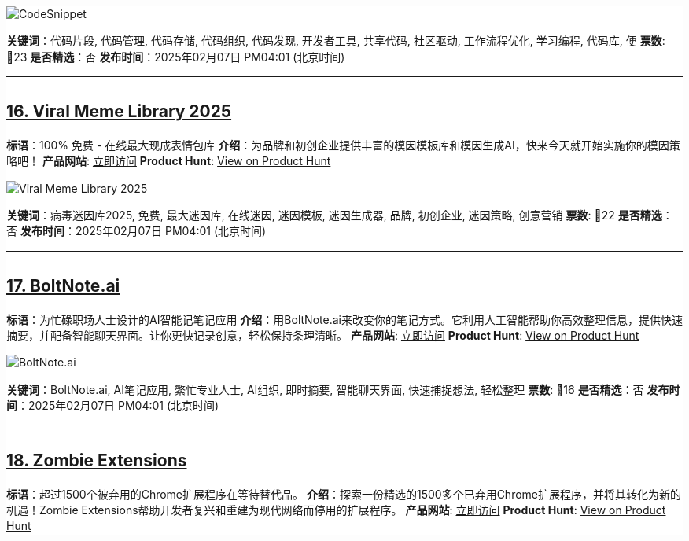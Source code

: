 ![CodeSnippet](https://ph-files.imgix.net/26926431-0952-4ce2-aae6-aa006e3857e8.png?auto=format&fit=crop&frame=1&h=512&w=1024)

**关键词**：代码片段, 代码管理, 代码存储, 代码组织, 代码发现, 开发者工具, 共享代码, 社区驱动, 工作流程优化, 学习编程, 代码库, 便
**票数**: 🔺23
**是否精选**：否
**发布时间**：2025年02月07日 PM04:01 (北京时间)

---

## [16. Viral Meme Library 2025](https://www.producthunt.com/posts/viral-meme-library-2025?utm_campaign=producthunt-api&utm_medium=api-v2&utm_source=Application%3A+decohack+%28ID%3A+131684%29)
**标语**：100% 免费 - 在线最大现成表情包库
**介绍**：为品牌和初创企业提供丰富的模因模板库和模因生成AI，快来今天就开始实施你的模因策略吧！
**产品网站**: [立即访问](https://www.producthunt.com/r/EU2X6CQQ2I5O7T?utm_campaign=producthunt-api&utm_medium=api-v2&utm_source=Application%3A+decohack+%28ID%3A+131684%29)
**Product Hunt**: [View on Product Hunt](https://www.producthunt.com/posts/viral-meme-library-2025?utm_campaign=producthunt-api&utm_medium=api-v2&utm_source=Application%3A+decohack+%28ID%3A+131684%29)

![Viral Meme Library 2025](https://ph-files.imgix.net/c4185a35-4353-4c90-9efb-c6b5609b73af.png?auto=format&fit=crop&frame=1&h=512&w=1024)

**关键词**：病毒迷因库2025, 免费, 最大迷因库, 在线迷因, 迷因模板, 迷因生成器, 品牌, 初创企业, 迷因策略, 创意营销
**票数**: 🔺22
**是否精选**：否
**发布时间**：2025年02月07日 PM04:01 (北京时间)

---

## [17. BoltNote.ai](https://www.producthunt.com/posts/boltnote-ai?utm_campaign=producthunt-api&utm_medium=api-v2&utm_source=Application%3A+decohack+%28ID%3A+131684%29)
**标语**：为忙碌职场人士设计的AI智能记笔记应用
**介绍**：用BoltNote.ai来改变你的笔记方式。它利用人工智能帮助你高效整理信息，提供快速摘要，并配备智能聊天界面。让你更快记录创意，轻松保持条理清晰。
**产品网站**: [立即访问](https://www.producthunt.com/r/MXIZUXDS2B4N7W?utm_campaign=producthunt-api&utm_medium=api-v2&utm_source=Application%3A+decohack+%28ID%3A+131684%29)
**Product Hunt**: [View on Product Hunt](https://www.producthunt.com/posts/boltnote-ai?utm_campaign=producthunt-api&utm_medium=api-v2&utm_source=Application%3A+decohack+%28ID%3A+131684%29)

![BoltNote.ai](https://ph-files.imgix.net/9dbd7975-ad7a-4207-aef5-53b9c4a62a82.png?auto=format&fit=crop&frame=1&h=512&w=1024)

**关键词**：BoltNote.ai, AI笔记应用, 繁忙专业人士, AI组织, 即时摘要, 智能聊天界面, 快速捕捉想法, 轻松整理
**票数**: 🔺16
**是否精选**：否
**发布时间**：2025年02月07日 PM04:01 (北京时间)

---

## [18. Zombie Extensions](https://www.producthunt.com/posts/zombie-extensions?utm_campaign=producthunt-api&utm_medium=api-v2&utm_source=Application%3A+decohack+%28ID%3A+131684%29)
**标语**：超过1500个被弃用的Chrome扩展程序在等待替代品。
**介绍**：探索一份精选的1500多个已弃用Chrome扩展程序，并将其转化为新的机遇！Zombie Extensions帮助开发者复兴和重建为现代网络而停用的扩展程序。
**产品网站**: [立即访问](https://www.producthunt.com/r/DYKYMVO4VHII5T?utm_campaign=producthunt-api&utm_medium=api-v2&utm_source=Application%3A+decohack+%28ID%3A+131684%29)
**Product Hunt**: [View on Product Hunt](https://www.producthunt.com/posts/zombie-extensions?utm_campaign=producthunt-api&utm_medium=api-v2&utm_source=Application%3A+decohack+%28ID%3A+131684%29)
